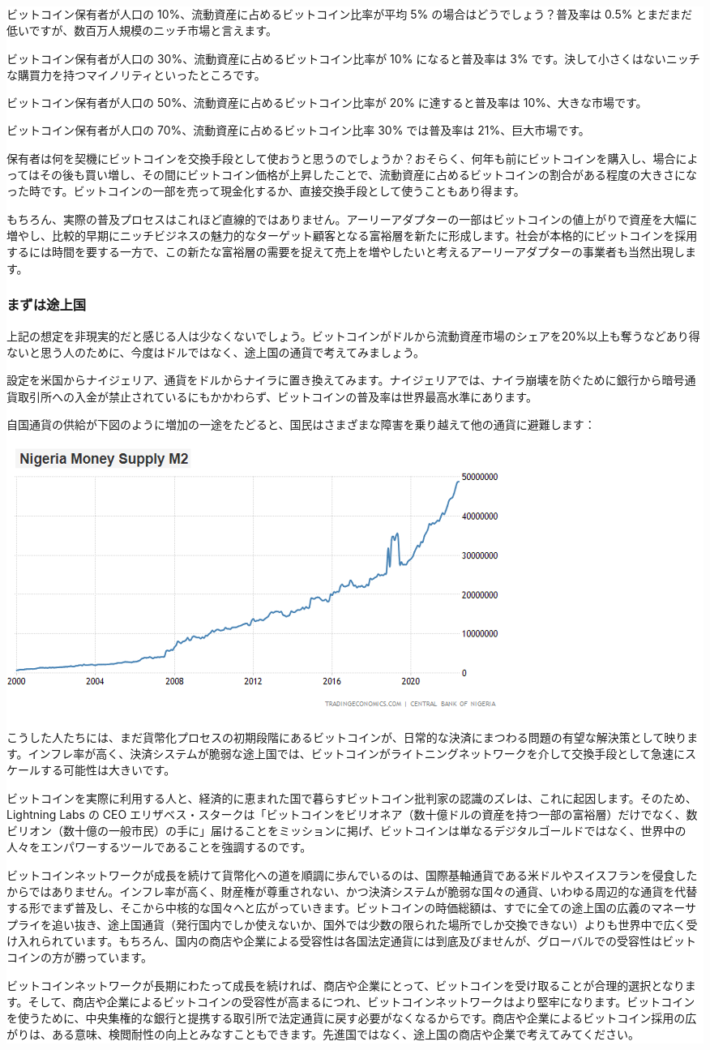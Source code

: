 ビットコイン保有者が人口の 10%、流動資産に占めるビットコイン比率が平均 5% の場合はどうでしょう？普及率は 0.5% とまだまだ低いですが、数百万人規模のニッチ市場と言えます。

ビットコイン保有者が人口の 30%、流動資産に占めるビットコイン比率が 10% になると普及率は 3% です。決して小さくはないニッチな購買力を持つマイノリティといったところです。

ビットコイン保有者が人口の 50%、流動資産に占めるビットコイン比率が 20% に達すると普及率は 10%、大きな市場です。

ビットコイン保有者が人口の 70%、流動資産に占めるビットコイン比率 30% では普及率は 21%、巨大市場です。

保有者は何を契機にビットコインを交換手段として使おうと思うのでしょうか？おそらく、何年も前にビットコインを購入し、場合によってはその後も買い増し、その間にビットコイン価格が上昇したことで、流動資産に占めるビットコインの割合がある程度の大きさになった時です。ビットコインの一部を売って現金化するか、直接交換手段として使うこともあり得ます。

もちろん、実際の普及プロセスはこれほど直線的ではありません。アーリーアダプターの一部はビットコインの値上がりで資産を大幅に増やし、比較的早期にニッチビジネスの魅力的なターゲット顧客となる富裕層を新たに形成します。社会が本格的にビットコインを採用するには時間を要する一方で、この新たな富裕層の需要を捉えて売上を増やしたいと考えるアーリーアダプターの事業者も当然出現します。

### まずは途上国

上記の想定を非現実的だと感じる人は少なくないでしょう。ビットコインがドルから流動資産市場のシェアを20%以上も奪うなどあり得ないと思う人のために、今度はドルではなく、途上国の通貨で考えてみましょう。

設定を米国からナイジェリア、通貨をドルからナイラに置き換えてみます。ナイジェリアでは、ナイラ崩壊を防ぐために銀行から暗号通貨取引所への入金が禁止されているにもかかわらず、ビットコインの普及率は世界最高水準にあります。

自国通貨の供給が下図のように増加の一途をたどると、国民はさまざまな障害を乗り越えて他の通貨に避難します：

![図 ナイジェリアのマネーサプライ M2](/_images/a_look_at_the_lightning_network2_1.png)

こうした人たちには、まだ貨幣化プロセスの初期段階にあるビットコインが、日常的な決済にまつわる問題の有望な解決策として映ります。インフレ率が高く、決済システムが脆弱な途上国では、ビットコインがライトニングネットワークを介して交換手段として急速にスケールする可能性は大きいです。

ビットコインを実際に利用する人と、経済的に恵まれた国で暮らすビットコイン批判家の認識のズレは、これに起因します。そのため、Lightning Labs の CEO エリザベス・スタークは「ビットコインをビリオネア（数十億ドルの資産を持つ一部の富裕層）だけでなく、数ビリオン（数十億の一般市民）の手に」届けることをミッションに掲げ、ビットコインは単なるデジタルゴールドではなく、世界中の人々をエンパワーするツールであることを強調するのです。

ビットコインネットワークが成長を続けて貨幣化への道を順調に歩んでいるのは、国際基軸通貨である米ドルやスイスフランを侵食したからではありません。インフレ率が高く、財産権が尊重されない、かつ決済システムが脆弱な国々の通貨、いわゆる周辺的な通貨を代替する形でまず普及し、そこから中核的な国々へと広がっていきます。ビットコインの時価総額は、すでに全ての途上国の広義のマネーサプライを追い抜き、途上国通貨（発行国内でしか使えないか、国外では少数の限られた場所でしか交換できない）よりも世界中で広く受け入れられています。もちろん、国内の商店や企業による受容性は各国法定通貨には到底及びませんが、グローバルでの受容性はビットコインの方が勝っています。

ビットコインネットワークが長期にわたって成長を続ければ、商店や企業にとって、ビットコインを受け取ることが合理的選択となります。そして、商店や企業によるビットコインの受容性が高まるにつれ、ビットコインネットワークはより堅牢になります。ビットコインを使うために、中央集権的な銀行と提携する取引所で法定通貨に戻す必要がなくなるからです。商店や企業によるビットコイン採用の広がりは、ある意味、検閲耐性の向上とみなすこともできます。先進国ではなく、途上国の商店や企業で考えてみてください。
